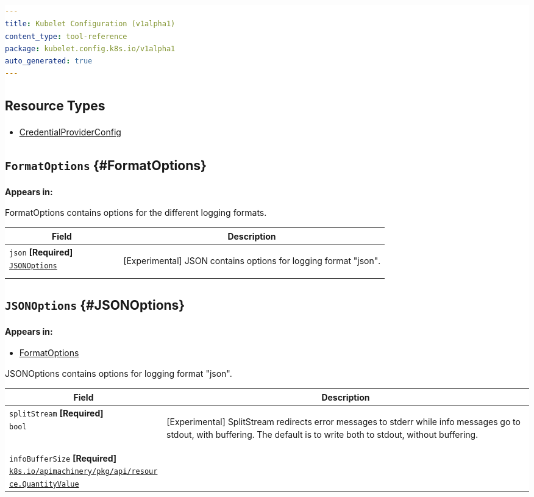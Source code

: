 ```yaml
---
title: Kubelet Configuration (v1alpha1)
content_type: tool-reference
package: kubelet.config.k8s.io/v1alpha1
auto_generated: true
---
```



## Resource Types 


- [CredentialProviderConfig](#kubelet-config-k8s-io-v1alpha1-CredentialProviderConfig)
  
    

## `FormatOptions`     {#FormatOptions}
    

**Appears in:**



<p>FormatOptions contains options for the different logging formats.</p>


<table class="table">
<thead><tr><th width="30%">Field</th><th>Description</th></tr></thead>
<tbody>
    
  
<tr><td><code>json</code> <B>[Required]</B><br/>
<a href="#JSONOptions"><code>JSONOptions</code></a>
</td>
<td>
   <p>[Experimental] JSON contains options for logging format &quot;json&quot;.</p>
</td>
</tr>
</tbody>
</table>

## `JSONOptions`     {#JSONOptions}
    

**Appears in:**

- [FormatOptions](#FormatOptions)


<p>JSONOptions contains options for logging format &quot;json&quot;.</p>


<table class="table">
<thead><tr><th width="30%">Field</th><th>Description</th></tr></thead>
<tbody>
    
  
<tr><td><code>splitStream</code> <B>[Required]</B><br/>
<code>bool</code>
</td>
<td>
   <p>[Experimental] SplitStream redirects error messages to stderr while
info messages go to stdout, with buffering. The default is to write
both to stdout, without buffering.</p>
</td>
</tr>
<tr><td><code>infoBufferSize</code> <B>[Required]</B><br/>
<a href="https://pkg.go.dev/k8s.io/apimachinery/pkg/api/resource#QuantityValue"><code>k8s.io/apimachinery/pkg/api/resource.QuantityValue</code></a>
</td>
<td>